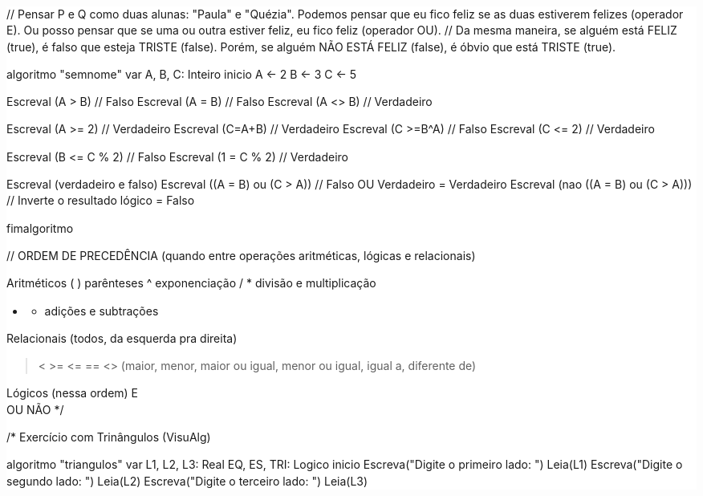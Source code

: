 // Pensar P e Q como duas alunas: "Paula" e "Quézia". Podemos pensar que eu fico feliz se as duas estiverem felizes (operador E). Ou posso pensar que se uma ou outra estiver feliz, eu fico feliz (operador OU). 
// Da mesma maneira, se alguém está FELIZ (true), é falso que esteja TRISTE (false). Porém, se alguém NÃO ESTÁ FELIZ (false), é óbvio que está TRISTE (true).

algoritmo "semnome"
var
  A, B, C: Inteiro
inicio
  A <- 2
  B <- 3
  C <- 5

  Escreval (A > B) // Falso
  Escreval (A = B) // Falso
  Escreval (A <> B) // Verdadeiro

  Escreval (A >= 2) // Verdadeiro
  Escreval (C=A+B) // Verdadeiro
  Escreval (C >=B^A) // Falso
  Escreval (C <= 2) // Verdadeiro

  Escreval (B <= C % 2) // Falso
  Escreval (1 = C % 2) // Verdadeiro

  Escreval (verdadeiro e falso)
  Escreval ((A = B) ou (C > A)) // Falso OU Verdadeiro = Verdadeiro
  Escreval (nao ((A = B) ou (C > A))) // Inverte o resultado lógico = Falso
  
fimalgoritmo

// ORDEM DE PRECEDÊNCIA (quando entre operações aritméticas, lógicas e relacionais)

Aritméticos
(  )  parênteses
  ^   exponenciação
 / *  divisão e multiplicação
 +  - adições e subtrações
 
 Relacionais (todos, da esquerda pra direita)
 > < >= <= == <> (maior, menor, maior ou igual, menor ou igual, igual a, diferente de)
 
 Lógicos (nessa ordem)
 E    
 OU
 NÃO
*/

/* 
Exercício com Trinângulos (VisuAlg)

algoritmo "triangulos"
var
   L1, L2, L3: Real
   EQ, ES, TRI: Logico
inicio
      Escreva("Digite o primeiro lado: ")
      Leia(L1)
      Escreva("Digite o segundo lado: ")
      Leia(L2)
      Escreva("Digite o terceiro lado: ")
      Leia(L3)
      